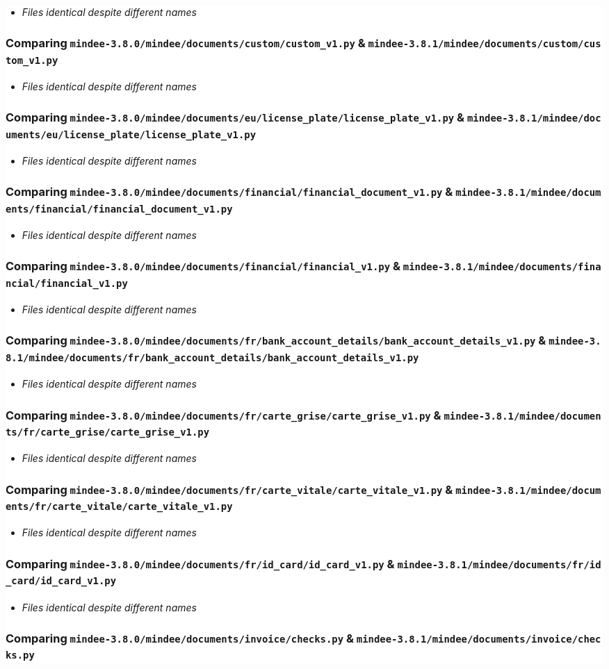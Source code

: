  * *Files identical despite different names*

### Comparing `mindee-3.8.0/mindee/documents/custom/custom_v1.py` & `mindee-3.8.1/mindee/documents/custom/custom_v1.py`

 * *Files identical despite different names*

### Comparing `mindee-3.8.0/mindee/documents/eu/license_plate/license_plate_v1.py` & `mindee-3.8.1/mindee/documents/eu/license_plate/license_plate_v1.py`

 * *Files identical despite different names*

### Comparing `mindee-3.8.0/mindee/documents/financial/financial_document_v1.py` & `mindee-3.8.1/mindee/documents/financial/financial_document_v1.py`

 * *Files identical despite different names*

### Comparing `mindee-3.8.0/mindee/documents/financial/financial_v1.py` & `mindee-3.8.1/mindee/documents/financial/financial_v1.py`

 * *Files identical despite different names*

### Comparing `mindee-3.8.0/mindee/documents/fr/bank_account_details/bank_account_details_v1.py` & `mindee-3.8.1/mindee/documents/fr/bank_account_details/bank_account_details_v1.py`

 * *Files identical despite different names*

### Comparing `mindee-3.8.0/mindee/documents/fr/carte_grise/carte_grise_v1.py` & `mindee-3.8.1/mindee/documents/fr/carte_grise/carte_grise_v1.py`

 * *Files identical despite different names*

### Comparing `mindee-3.8.0/mindee/documents/fr/carte_vitale/carte_vitale_v1.py` & `mindee-3.8.1/mindee/documents/fr/carte_vitale/carte_vitale_v1.py`

 * *Files identical despite different names*

### Comparing `mindee-3.8.0/mindee/documents/fr/id_card/id_card_v1.py` & `mindee-3.8.1/mindee/documents/fr/id_card/id_card_v1.py`

 * *Files identical despite different names*

### Comparing `mindee-3.8.0/mindee/documents/invoice/checks.py` & `mindee-3.8.1/mindee/documents/invoice/checks.py`

